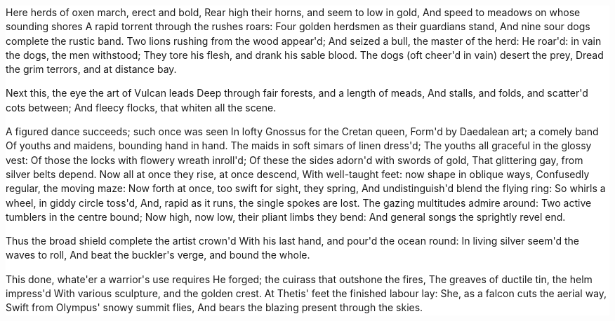 Here herds of oxen march, erect and bold,
Rear high their horns, and seem to low in gold,
And speed to meadows on whose sounding shores
A rapid torrent through the rushes roars:
Four golden herdsmen as their guardians stand,
And nine sour dogs complete the rustic band.
Two lions rushing from the wood appear'd;
And seized a bull, the master of the herd:
He roar'd: in vain the dogs, the men withstood;
They tore his flesh, and drank his sable blood.
The dogs (oft cheer'd in vain) desert the prey,
Dread the grim terrors, and at distance bay.

Next this, the eye the art of Vulcan leads
Deep through fair forests, and a length of meads,
And stalls, and folds, and scatter'd cots between;
And fleecy flocks, that whiten all the scene.

A figured dance succeeds; such once was seen
In lofty Gnossus for the Cretan queen,
Form'd by Daedalean art; a comely band
Of youths and maidens, bounding hand in hand.
The maids in soft simars of linen dress'd;
The youths all graceful in the glossy vest:
Of those the locks with flowery wreath inroll'd;
Of these the sides adorn'd with swords of gold,
That glittering gay, from silver belts depend.
Now all at once they rise, at once descend,
With well-taught feet: now shape in oblique ways,
Confusedly regular, the moving maze:
Now forth at once, too swift for sight, they spring,
And undistinguish'd blend the flying ring:
So whirls a wheel, in giddy circle toss'd,
And, rapid as it runs, the single spokes are lost.
The gazing multitudes admire around:
Two active tumblers in the centre bound;
Now high, now low, their pliant limbs they bend:
And general songs the sprightly revel end.

Thus the broad shield complete the artist crown'd
With his last hand, and pour'd the ocean round:
In living silver seem'd the waves to roll,
And beat the buckler's verge, and bound the whole.

This done, whate'er a warrior's use requires
He forged; the cuirass that outshone the fires,
The greaves of ductile tin, the helm impress'd
With various sculpture, and the golden crest.
At Thetis' feet the finished labour lay:
She, as a falcon cuts the aerial way,
Swift from Olympus' snowy summit flies,
And bears the blazing present through the skies.
